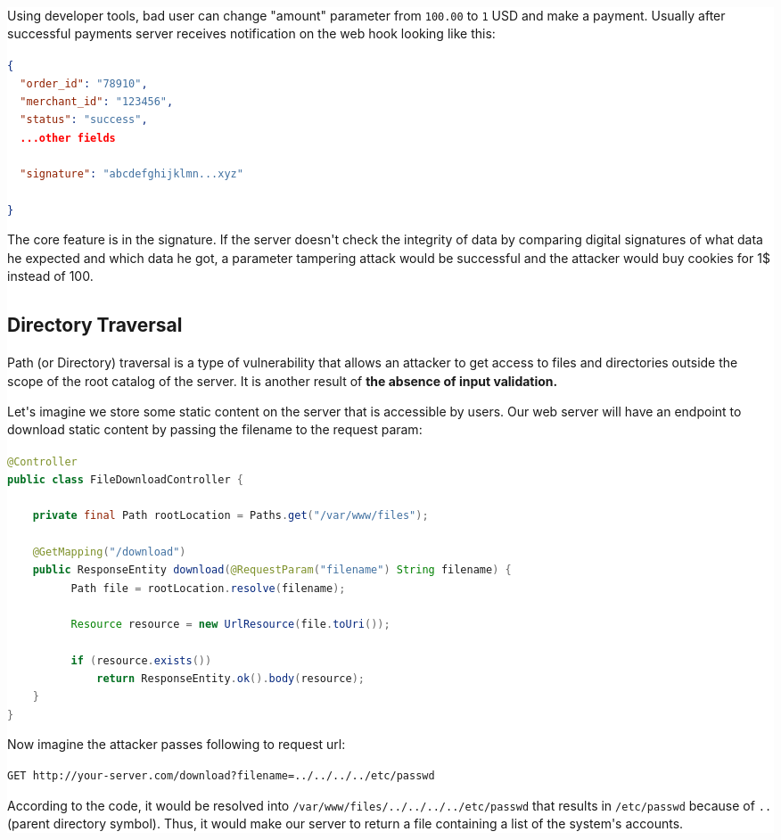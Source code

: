 Using developer tools, bad user can change "amount" parameter from `100.00` to `1` USD and make a payment. Usually after successful payments server receives notification on the web hook looking like this:

```json
{
  "order_id": "78910",
  "merchant_id": "123456",
  "status": "success",
  ...other fields
  
  "signature": "abcdefghijklmn...xyz"

}
```

The core feature is in the signature. If the server doesn't check the integrity of data by comparing digital signatures of what data he expected and which data he got, a parameter tampering attack would be successful and the attacker would buy cookies for 1$ instead of 100.

Directory Traversal
-------------------

Path (or Directory) traversal is a type of vulnerability that allows an attacker to get access to files and directories outside the scope of the root catalog of the server. It is another result of **the absence of input validation.**

Let's imagine we store some static content on the server that is accessible by users. Our web server will have an endpoint to download static content by passing the filename to the request param:

```java
@Controller
public class FileDownloadController {

    private final Path rootLocation = Paths.get("/var/www/files");

    @GetMapping("/download")
    public ResponseEntity download(@RequestParam("filename") String filename) {
          Path file = rootLocation.resolve(filename);

          Resource resource = new UrlResource(file.toUri());

          if (resource.exists())
              return ResponseEntity.ok().body(resource);
    }
}
```

Now imagine the attacker passes following to request url:

```
GET http://your-server.com/download?filename=../../../../etc/passwd
```

According to the code, it would be resolved into `/var/www/files/../../../../etc/passwd` that results in `/etc/passwd` because of `..` (parent directory symbol). Thus, it would make our server to return a file containing a list of the system's accounts.
